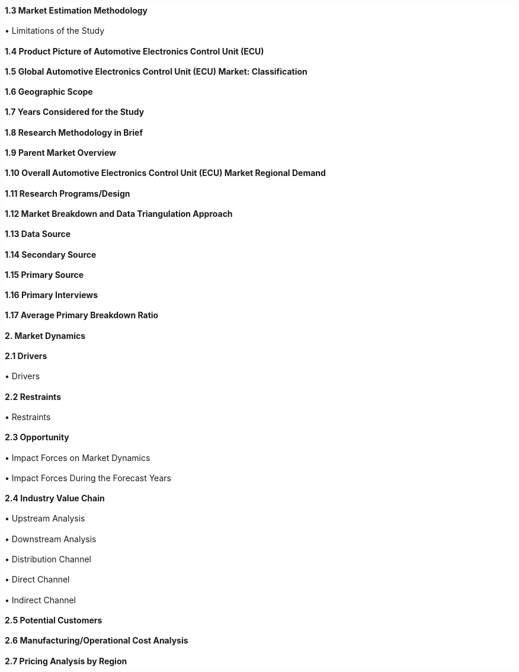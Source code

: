 <strong>1.3 Market Estimation Methodology</strong>

• Limitations of the Study

<strong>1.4 Product Picture of Automotive Electronics Control Unit (ECU)</strong>

<strong>1.5 Global Automotive Electronics Control Unit (ECU) Market: Classification</strong>

<strong>1.6 Geographic Scope</strong>

<strong>1.7 Years Considered for the Study</strong>

<strong>1.8 Research Methodology in Brief</strong>

<strong>1.9 Parent Market Overview</strong>

<strong>1.10 Overall Automotive Electronics Control Unit (ECU) Market Regional Demand</strong>

<strong>1.11 Research Programs/Design</strong>

<strong>1.12 Market Breakdown and Data Triangulation Approach</strong>

<strong>1.13 Data Source</strong>

<strong>1.14 Secondary Source</strong>

<strong>1.15 Primary Source</strong>

<strong>1.16 Primary Interviews</strong>

<strong>1.17 Average Primary Breakdown Ratio</strong>

<strong>2. Market Dynamics</strong>

<strong>2.1 Drivers</strong>

• Drivers

<strong>2.2 Restraints</strong>

• Restraints

<strong>2.3 Opportunity</strong>

• Impact Forces on Market Dynamics

• Impact Forces During the Forecast Years

<strong>2.4 Industry Value Chain</strong>

• Upstream Analysis

• Downstream Analysis

• Distribution Channel

• Direct Channel

• Indirect Channel

<strong>2.5 Potential Customers</strong>

<strong>2.6 Manufacturing/Operational Cost Analysis</strong>

<strong>2.7 Pricing Analysis by Region</strong>
